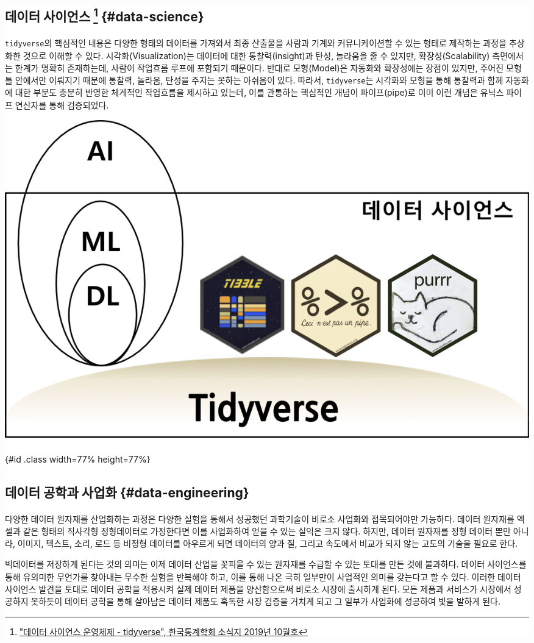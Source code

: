 ## 데이터 사이언스 [^tidyverse-stat] {#data-science}

[^tidyverse-stat]: ["데이터 사이언스 운영체제 - tidyverse", 한국통계학회 소식지 2019년 10월호](https://statkclee.github.io/ds-authoring/ds-stat-tidyverse.html)

`tidyverse`의 핵심적인 내용은 다양한 형태의 데이터를 가져와서 최종 산출물을 사람과 기계와 커뮤니케이션할 수 있는 형태로 제작하는 과정을 추상화한 것으로 이해할 수 있다. 
시각화(Visualization)는 데이터에 대한 통찰력(insight)과 탄성, 놀라움을 줄 수 있지만, 확장성(Scalability) 측면에서는 한계가 명확히 존재하는데, 사람이 작업흐름 루프에 포함되기 때문이다. 
반대로 모형(Model)은 자동화와 확장성에는 장점이 있지만, 주어진 모형틀 안에서만 이뤄지기 때문에 통찰력, 놀라움, 탄성을 주지는 못하는 아쉬움이 있다.
따라서, `tidyverse`는 시각화와 모형을 통해 통찰력과 함께 자동화에 대한 부분도 충분히 반영한 체계적인 작업흐름을 제시하고 있는데, 이를 관통하는 핵심적인 개념이 파이프(pipe)로 이미 이런 개념은 유닉스 파이프 연산자를 통해 검증되었다. 

![데이터 사이언스 운영체제 - `tidyverse`](fig/tidyvese_os.png){#id .class width=77% height=77%}

## 데이터 공학과 사업화 {#data-engineering}

다양한 데이터 원자재를 산업화하는 과정은 다양한 실험을 통해서 성공했던 과학기술이 비로소 사업화와 접목되어야만 가능하다. 데이터 원자재를 엑셀과 같은 형태의 직사각형 정형데이터로 가정한다면 이를 사업화하여 얻을 수 있는 실익은 크지 않다. 하지만, 데이터 원자재를 정형 데이터 뿐만 아니라, 이미지, 텍스트, 소리, 로드 등 비정형 데이터를 아우르게 되면 데이터의 양과 질, 그리고 속도에서 비교가 되지 않는 고도의 기술을 필요로 한다.

빅데이터를 저장하게 된다는 것의 의미는 이제 데이터 산업을 꽃피울 수 있는 원자재를 수급할 수 있는 토대를 만든 것에 불과하다. 데이터 사이언스를 통해 유의미한 무언가를 찾아내는 무수한 실험을 반복해야 하고, 이를 통해 나온 극히 일부만이 사업적인 의미를 갖는다고 할 수 있다. 이러한 데이터 사이언스 발견을 토대로 데이터 공학을 적용시켜 실제 데이터 제품을 양산함으로써 비로소 시장에 출시하게 된다. 모든 제품과 서비스가 시장에서 성공하지 못하듯이 데이터 공학을 통해 살아남은 데이터 제품도 혹독한 시장 검증을 거치게 되고 그 일부가 사업화에 성공하여 빛을 발하게 된다.


[^unplugged]: ["컴퓨터 과학 언플러그드"](https://statkclee.github.io/unplugged/)
[^windows-statistics]: ["21세기 통계학을 배우는 방법", 통계의창](https://statkclee.github.io/ds-authoring/window-of-statistics.html)
[^swcarpentry]: [소프트웨어 카펜트리 버젼 5.3.](http://statkclee.github.io/swcarpentry-version-5-3-new/)
[^data-science-education]: [데이터 사이언스 입문](https://statkclee.github.io/yonsei/)
[^data-science-education2]: [데이터 사이언스를 위한 소프트웨어 공학](https://statkclee.github.io/yonsei2/)